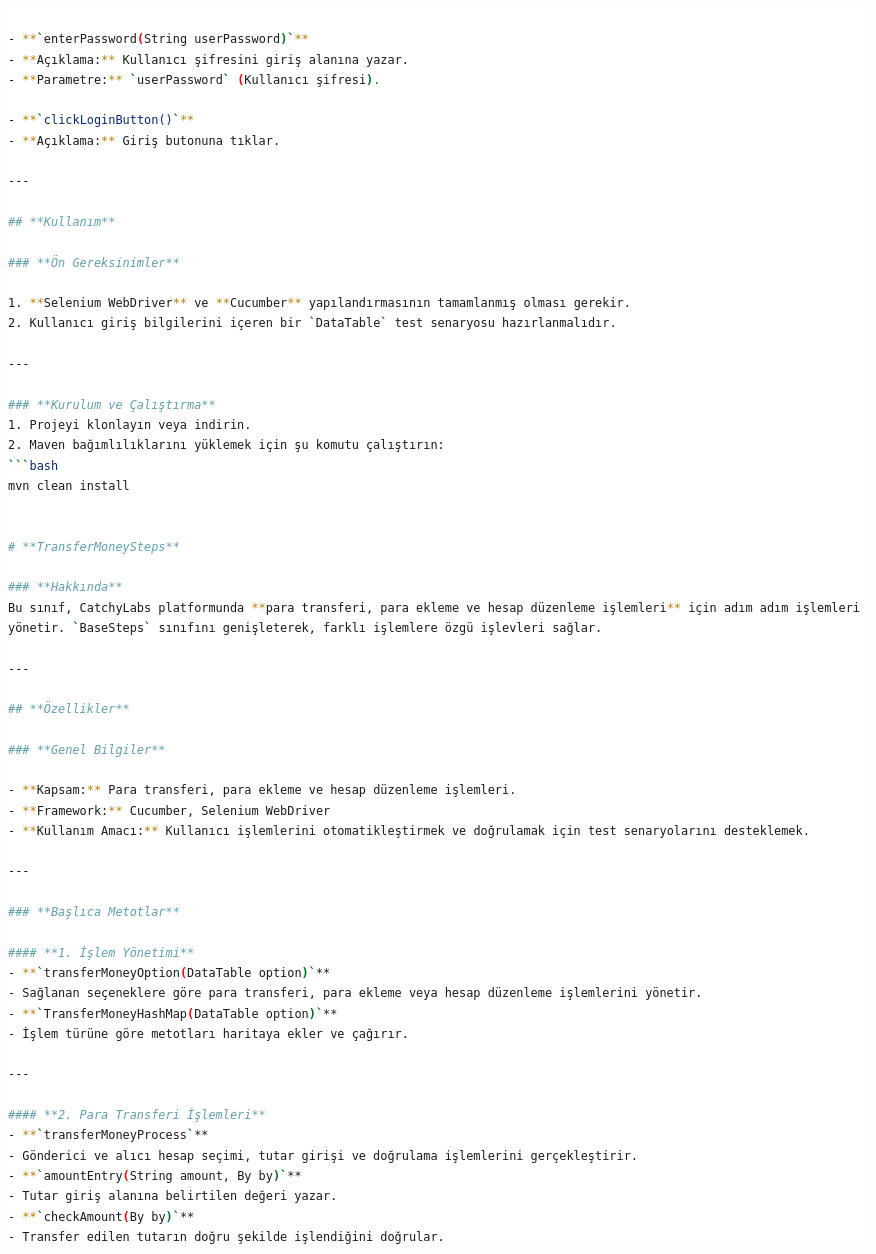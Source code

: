    ```bash

- **`enterPassword(String userPassword)`**
  - **Açıklama:** Kullanıcı şifresini giriş alanına yazar.
  - **Parametre:** `userPassword` (Kullanıcı şifresi).

- **`clickLoginButton()`**
  - **Açıklama:** Giriş butonuna tıklar.

---

## **Kullanım**

### **Ön Gereksinimler**

1. **Selenium WebDriver** ve **Cucumber** yapılandırmasının tamamlanmış olması gerekir.
2. Kullanıcı giriş bilgilerini içeren bir `DataTable` test senaryosu hazırlanmalıdır.

---

### **Kurulum ve Çalıştırma**
1. Projeyi klonlayın veya indirin.
2. Maven bağımlılıklarını yüklemek için şu komutu çalıştırın:
   ```bash
   mvn clean install


# **TransferMoneySteps**

### **Hakkında**
Bu sınıf, CatchyLabs platformunda **para transferi, para ekleme ve hesap düzenleme işlemleri** için adım adım işlemleri yönetir. `BaseSteps` sınıfını genişleterek, farklı işlemlere özgü işlevleri sağlar.

---

## **Özellikler**

### **Genel Bilgiler**

- **Kapsam:** Para transferi, para ekleme ve hesap düzenleme işlemleri.
- **Framework:** Cucumber, Selenium WebDriver
- **Kullanım Amacı:** Kullanıcı işlemlerini otomatikleştirmek ve doğrulamak için test senaryolarını desteklemek.

---

### **Başlıca Metotlar**

#### **1. İşlem Yönetimi**
- **`transferMoneyOption(DataTable option)`**
  - Sağlanan seçeneklere göre para transferi, para ekleme veya hesap düzenleme işlemlerini yönetir.
- **`TransferMoneyHashMap(DataTable option)`**
  - İşlem türüne göre metotları haritaya ekler ve çağırır.

---

#### **2. Para Transferi İşlemleri**
- **`transferMoneyProcess`**
  - Gönderici ve alıcı hesap seçimi, tutar girişi ve doğrulama işlemlerini gerçekleştirir.
- **`amountEntry(String amount, By by)`**
  - Tutar giriş alanına belirtilen değeri yazar.
- **`checkAmount(By by)`**
  - Transfer edilen tutarın doğru şekilde işlendiğini doğrular.
   ```